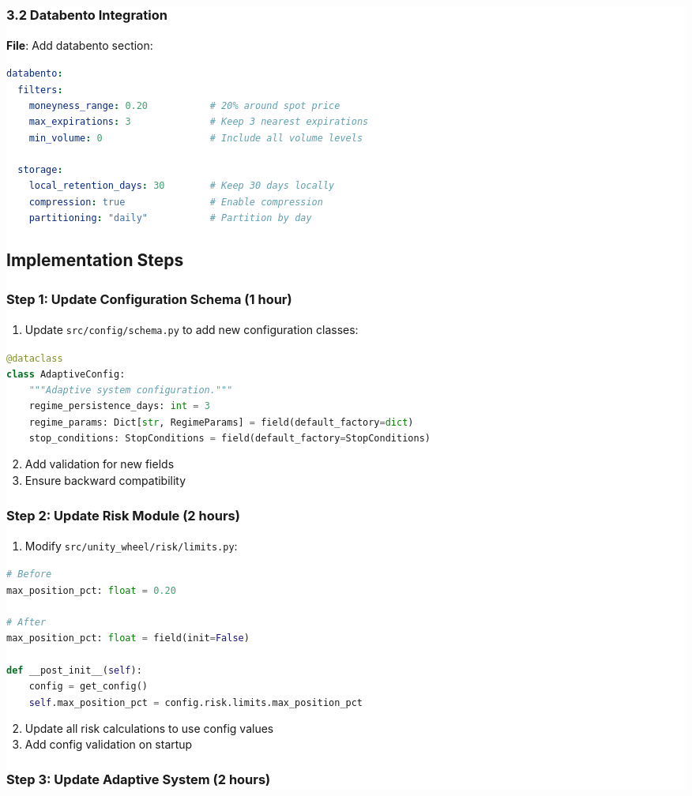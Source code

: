 ### 3.2 Databento Integration

**File**: Add databento section:
```yaml
databento:
  filters:
    moneyness_range: 0.20           # 20% around spot price
    max_expirations: 3              # Keep 3 nearest expirations
    min_volume: 0                   # Include all volume levels

  storage:
    local_retention_days: 30        # Keep 30 days locally
    compression: true               # Enable compression
    partitioning: "daily"           # Partition by day
```

## Implementation Steps

### Step 1: Update Configuration Schema (1 hour)

1. Update `src/config/schema.py` to add new configuration classes:
```python
@dataclass
class AdaptiveConfig:
    """Adaptive system configuration."""
    regime_persistence_days: int = 3
    regime_params: Dict[str, RegimeParams] = field(default_factory=dict)
    stop_conditions: StopConditions = field(default_factory=StopConditions)
```

2. Add validation for new fields
3. Ensure backward compatibility

### Step 2: Update Risk Module (2 hours)

1. Modify `src/unity_wheel/risk/limits.py`:
```python
# Before
max_position_pct: float = 0.20

# After
max_position_pct: float = field(init=False)

def __post_init__(self):
    config = get_config()
    self.max_position_pct = config.risk.limits.max_position_pct
```

2. Update all risk calculations to use config values
3. Add config validation on startup

### Step 3: Update Adaptive System (2 hours)
